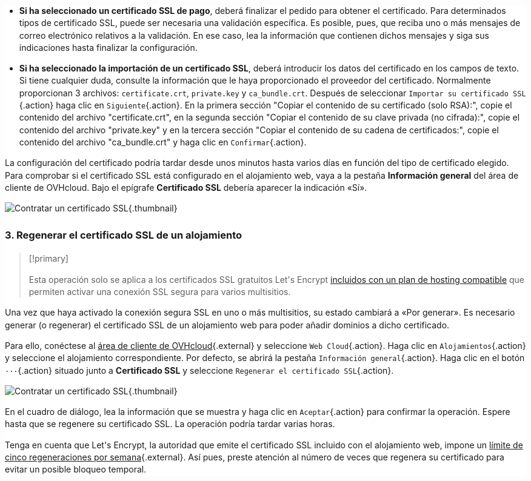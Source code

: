 - **Si ha seleccionado un certificado SSL de pago**, deberá finalizar el pedido para obtener el certificado. Para determinados tipos de certificado SSL, puede ser necesaria una validación específica. Es posible, pues, que reciba uno o más mensajes de correo electrónico relativos a la validación. En ese caso, lea la información que contienen dichos mensajes y siga sus indicaciones hasta finalizar la configuración.

- **Si ha seleccionado la importación de un certificado SSL**, deberá introducir los datos del certificado en los campos de texto. Si tiene cualquier duda, consulte la información que le haya proporcionado el proveedor del certificado. Normalmente proporcionan 3 archivos: `certificate.crt`, `private.key` y `ca_bundle.crt`. Después de seleccionar `Importar su certificado SSL`{.action} haga clic en `Siguiente`{.action}. En la primera sección "Copiar el contenido de su certificado (solo RSA):", copie el contenido del archivo "certificate.crt", en la segunda sección "Copiar el contenido de su clave privada (no cifrada):", copie el contenido del archivo "private.key" y en la tercera sección "Copiar el contenido de su cadena de certificados:", copie el contenido del archivo "ca_bundle.crt" y haga clic en `Confirmar`{.action}.

La configuración del certificado podría tardar desde unos minutos hasta varios días en función del tipo de certificado elegido. Para comprobar si el certificado SSL está configurado en el alojamiento web, vaya a la pestaña **Información general** del área de cliente de OVHcloud. Bajo el epígrafe **Certificado SSL** debería aparecer la indicación «Sí».

![Contratar un certificado SSL](images/manage-ssl-step4.png){.thumbnail}

### 3. Regenerar el certificado SSL de un alojamiento <a name="regeneratessl"></a>

> [!primary]
>
> Esta operación solo se aplica a los certificados SSL gratuitos Let's Encrypt [incluidos con un plan de hosting compatible](https://www.ovhcloud.com/es/web-hosting/options/ssl/) que permiten activar una conexión SSL segura para varios multisitios.
>

Una vez que haya activado la conexión segura SSL en uno o más multisitios, su estado cambiará a «Por generar». Es necesario generar (o regenerar) el certificado SSL de un alojamiento web para poder añadir dominios a dicho certificado.

Para ello, conéctese al [área de cliente de OVHcloud](https://ca.ovh.com/auth/?action=gotomanager&from=https://www.ovh.com/world/&ovhSubsidiary=ws){.external} y seleccione `Web Cloud`{.action}. Haga clic en `Alojamientos`{.action} y seleccione el alojamiento correspondiente. Por defecto, se abrirá la pestaña `Información general`{.action}. Haga clic en el botón `···`{.action} situado junto a **Certificado SSL** y seleccione `Regenerar el certificado SSL`{.action}.

![Contratar un certificado SSL](images/manage-ssl-step7.png){.thumbnail}

En el cuadro de diálogo, lea la información que se muestra y haga clic en `Aceptar`{.action} para confirmar la operación. Espere hasta que se regenere su certificado SSL. La operación podría tardar varias horas.

Tenga en cuenta que Let's Encrypt, la autoridad que emite el certificado SSL incluido con el alojamiento web, impone un [límite de cinco regeneraciones por semana](https://letsencrypt.org/docs/rate-limits/){.external}. Así pues, preste atención al número de veces que regenera su certificado para evitar un posible bloqueo temporal.
